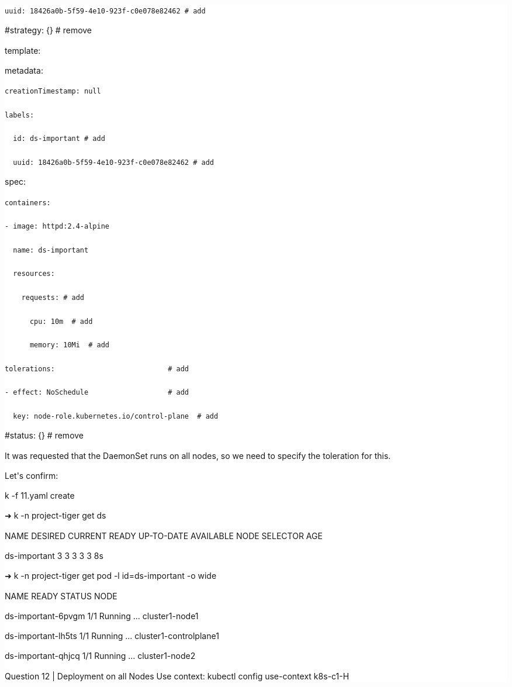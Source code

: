     uuid: 18426a0b-5f59-4e10-923f-c0e078e82462 # add

 #strategy: {} # remove

template:

  metadata:

    creationTimestamp: null

    labels:

      id: ds-important # add

      uuid: 18426a0b-5f59-4e10-923f-c0e078e82462 # add

  spec:

    containers:

    - image: httpd:2.4-alpine

      name: ds-important

      resources:

        requests: # add

          cpu: 10m  # add

          memory: 10Mi  # add

    tolerations:                           # add

    - effect: NoSchedule                   # add

      key: node-role.kubernetes.io/control-plane  # add

#status: {} # remove

It was requested that the DaemonSet runs on all nodes, so we need to specify the toleration for this.

Let's confirm:

k -f 11.yaml create

➜ k -n project-tiger get ds

NAME           DESIRED   CURRENT   READY   UP-TO-DATE   AVAILABLE   NODE SELECTOR   AGE

ds-important   3         3         3       3           3                   8s

➜ k -n project-tiger get pod -l id=ds-important -o wide

NAME READY STATUS NODE

ds-important-6pvgm       1/1     Running   ...   cluster1-node1

ds-important-lh5ts       1/1     Running   ...   cluster1-controlplane1

ds-important-qhjcq       1/1     Running   ...   cluster1-node2

Question 12 | Deployment on all Nodes
Use context: kubectl config use-context k8s-c1-H
